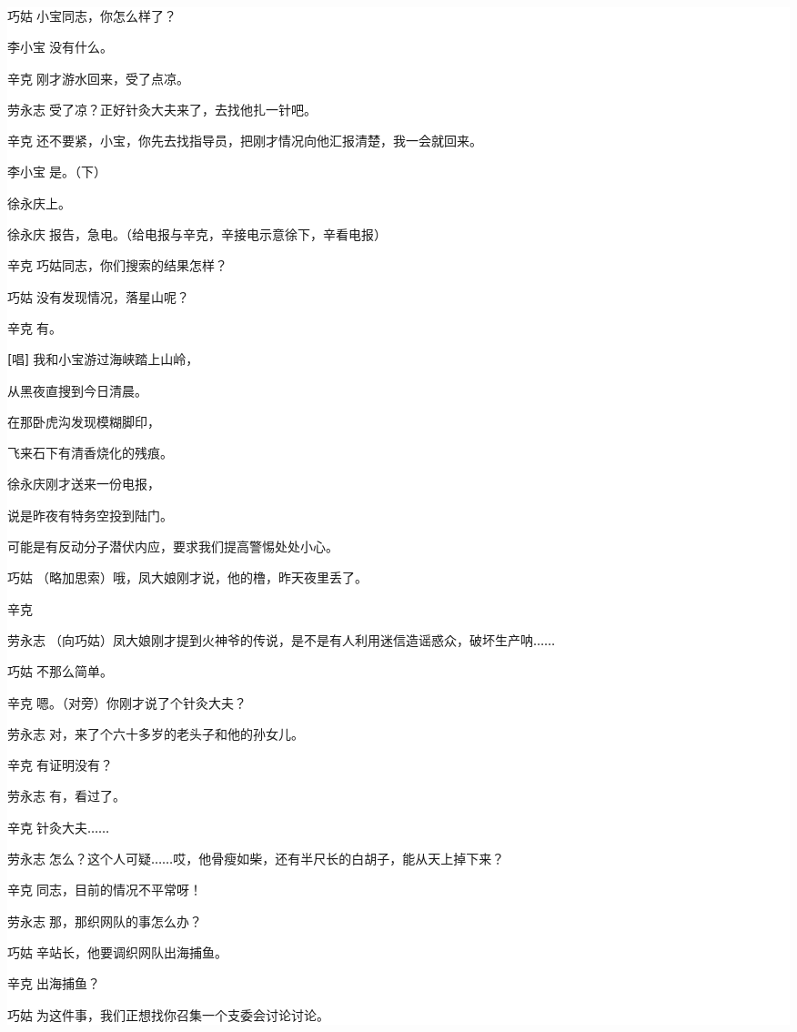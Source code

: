 巧姑 小宝同志，你怎么样了？

李小宝 没有什么。

辛克 刚才游水回来，受了点凉。

劳永志 受了凉？正好针灸大夫来了，去找他扎一针吧。

辛克 还不要紧，小宝，你先去找指导员，把刚才情况向他汇报清楚，我一会就回来。

李小宝 是。（下）

徐永庆上。

徐永庆 报告，急电。（给电报与辛克，辛接电示意徐下，辛看电报）

辛克 巧姑同志，你们搜索的结果怎样？

巧姑 没有发现情况，落星山呢？

辛克 有。

[唱] 我和小宝游过海峡踏上山岭，

从黑夜直搜到今日清晨。

在那卧虎沟发现模糊脚印，

飞来石下有清香烧化的残痕。

徐永庆刚才送来一份电报，

说是昨夜有特务空投到陆门。

可能是有反动分子潜伏内应，要求我们提高警惕处处小心。

巧姑 （略加思索）哦，凤大娘刚才说，他的橹，昨天夜里丢了。

辛克

劳永志 （向巧姑）凤大娘刚才提到火神爷的传说，是不是有人利用迷信造谣惑众，破坏生产呐……

巧姑 不那么简单。

辛克 嗯。（对旁）你刚才说了个针灸大夫？

劳永志 对，来了个六十多岁的老头子和他的孙女儿。

辛克 有证明没有？

劳永志 有，看过了。

辛克 针灸大夫……

劳永志 怎么？这个人可疑……哎，他骨瘦如柴，还有半尺长的白胡子，能从天上掉下来？

辛克 同志，目前的情况不平常呀！

劳永志 那，那织网队的事怎么办？

巧姑 辛站长，他要调织网队出海捕鱼。

辛克 出海捕鱼？

巧姑 为这件事，我们正想找你召集一个支委会讨论讨论。
